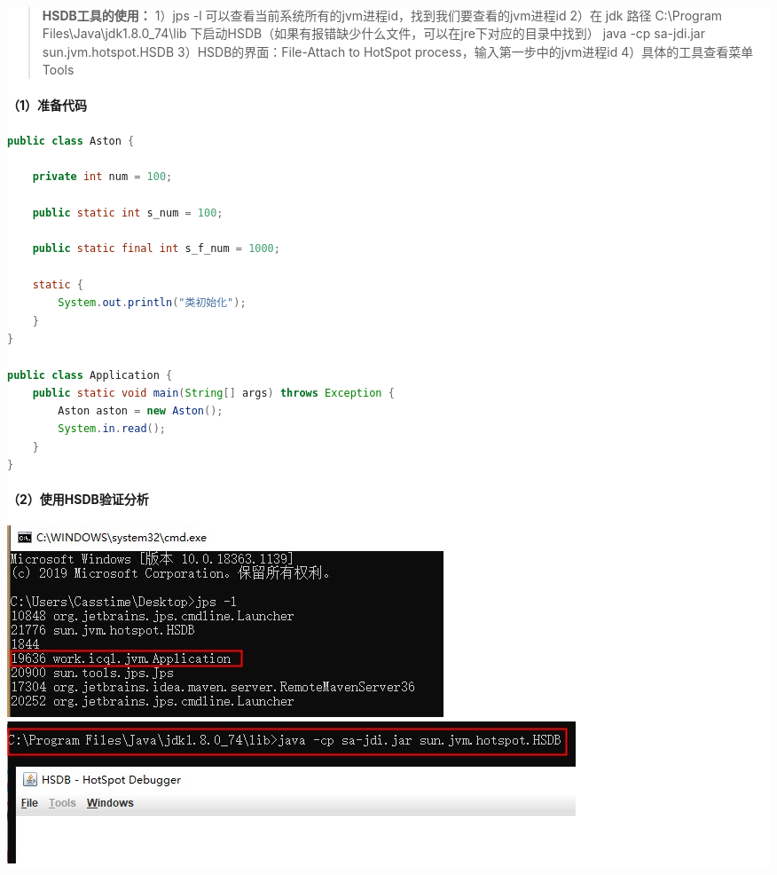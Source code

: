 > **HSDB工具的使用：**
> 1）jps -l 可以查看当前系统所有的jvm进程id，找到我们要查看的jvm进程id
> 2）在 jdk 路径 C:\Program Files\Java\jdk1.8.0_74\lib 下启动HSDB（如果有报错缺少什么文件，可以在jre下对应的目录中找到）
>    java -cp sa-jdi.jar sun.jvm.hotspot.HSDB
> 3）HSDB的界面：File-Attach to HotSpot process，输入第一步中的jvm进程id
> 4）具体的工具查看菜单 Tools

#### （1）准备代码

``` java
public class Aston {

    private int num = 100;

    public static int s_num = 100;

    public static final int s_f_num = 1000;

    static {
        System.out.println("类初始化");
    }
}

public class Application {
    public static void main(String[] args) throws Exception {
        Aston aston = new Aston();
        System.in.read();
    }
}
```

#### （2）使用HSDB验证分析

![HSDB验证分析类加载](../../../resource/jvm_类加载_HSDB验证分析类加载1.jpg)
![HSDB验证分析类加载](../../../resource/jvm_类加载_HSDB验证分析类加载2.jpg)